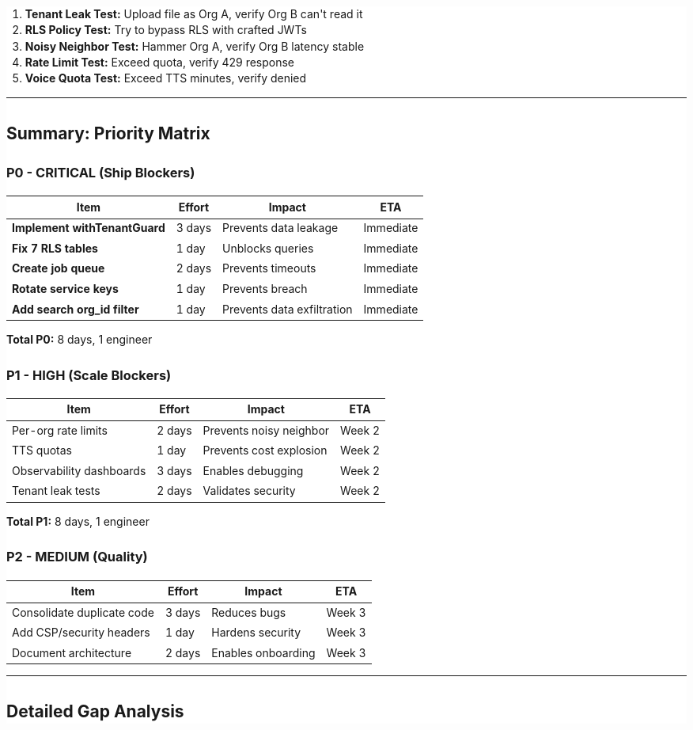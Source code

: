 1. **Tenant Leak Test:** Upload file as Org A, verify Org B can't read it
2. **RLS Policy Test:** Try to bypass RLS with crafted JWTs
3. **Noisy Neighbor Test:** Hammer Org A, verify Org B latency stable
4. **Rate Limit Test:** Exceed quota, verify 429 response
5. **Voice Quota Test:** Exceed TTS minutes, verify denied

---

## Summary: Priority Matrix

### P0 - CRITICAL (Ship Blockers)

| Item | Effort | Impact | ETA |
|------|--------|--------|-----|
| **Implement withTenantGuard** | 3 days | Prevents data leakage | Immediate |
| **Fix 7 RLS tables** | 1 day | Unblocks queries | Immediate |
| **Create job queue** | 2 days | Prevents timeouts | Immediate |
| **Rotate service keys** | 1 day | Prevents breach | Immediate |
| **Add search org_id filter** | 1 day | Prevents data exfiltration | Immediate |

**Total P0:** 8 days, 1 engineer

### P1 - HIGH (Scale Blockers)

| Item | Effort | Impact | ETA |
|------|--------|--------|-----|
| Per-org rate limits | 2 days | Prevents noisy neighbor | Week 2 |
| TTS quotas | 1 day | Prevents cost explosion | Week 2 |
| Observability dashboards | 3 days | Enables debugging | Week 2 |
| Tenant leak tests | 2 days | Validates security | Week 2 |

**Total P1:** 8 days, 1 engineer

### P2 - MEDIUM (Quality)

| Item | Effort | Impact | ETA |
|------|--------|--------|-----|
| Consolidate duplicate code | 3 days | Reduces bugs | Week 3 |
| Add CSP/security headers | 1 day | Hardens security | Week 3 |
| Document architecture | 2 days | Enables onboarding | Week 3 |

---

## Detailed Gap Analysis
